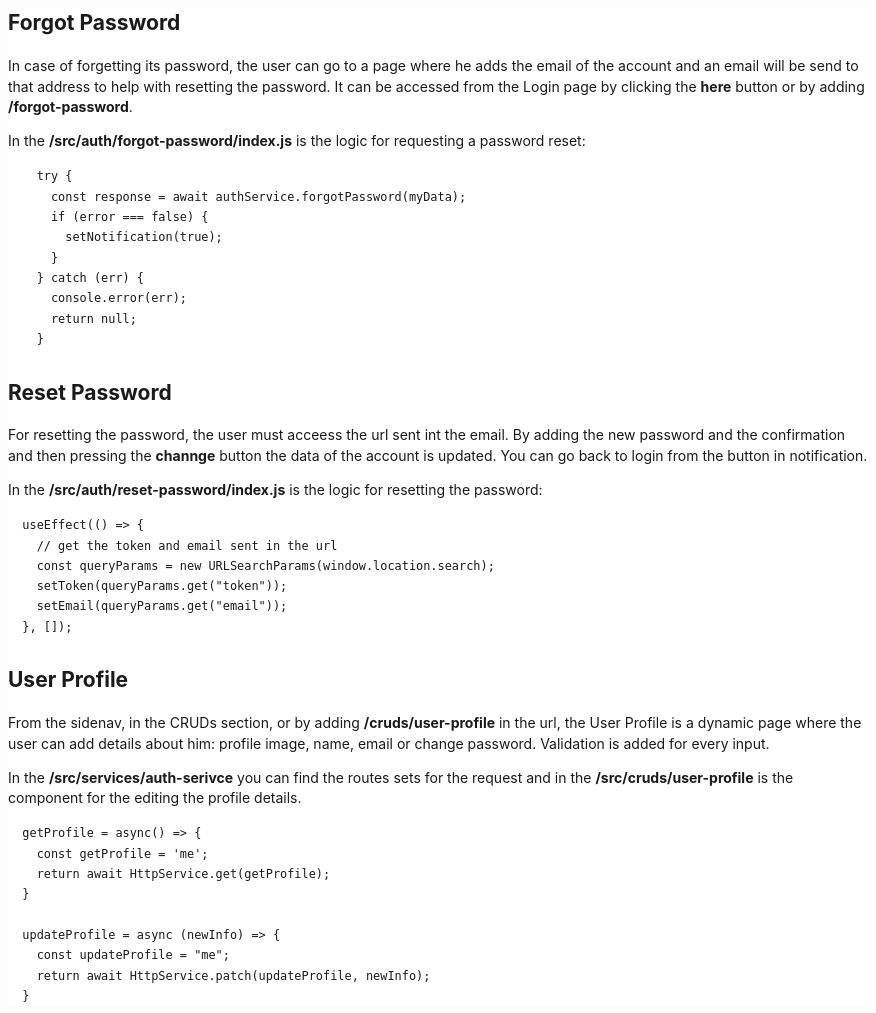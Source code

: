 ## Forgot Password

In case of forgetting its password, the user can go to a page where he adds the email of the account and an email will be send to that address to help with resetting the password. It can be accessed from the Login page by clicking the **here** button or by adding **/forgot-password**.

In the **/src/auth/forgot-password/index.js** is the logic for requesting a password reset:

```
    try {
      const response = await authService.forgotPassword(myData);
      if (error === false) {
        setNotification(true);
      }
    } catch (err) {
      console.error(err);
      return null;
    }
```

## Reset Password

For resetting the password, the user must acceess the url sent int the email. By adding the new password and the confirmation and then pressing the **channge** button the data of the account is updated. You can go back to login from the button in notification.

In the **/src/auth/reset-password/index.js** is the logic for resetting the password:

```
  useEffect(() => {
    // get the token and email sent in the url
    const queryParams = new URLSearchParams(window.location.search);
    setToken(queryParams.get("token"));
    setEmail(queryParams.get("email"));
  }, []);
```

## User Profile

From the sidenav, in the CRUDs section, or by adding **/cruds/user-profile** in the url, the User Profile is a dynamic page where the user can add details about him: profile image, name, email or change password. Validation is added for every input.

In the **/src/services/auth-serivce** you can find the routes sets for the request and in the **/src/cruds/user-profile** is the component for the editing the profile details.

```
  getProfile = async() => {
    const getProfile = 'me';
    return await HttpService.get(getProfile);
  }

  updateProfile = async (newInfo) => {
    const updateProfile = "me";
    return await HttpService.patch(updateProfile, newInfo);
  }
```
